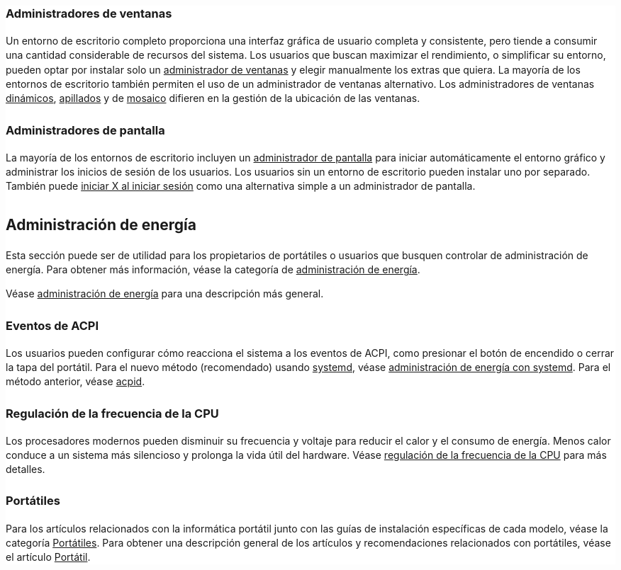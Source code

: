 ### Administradores de ventanas

Un entorno de escritorio completo proporciona una interfaz gráfica de usuario completa y consistente, pero tiende a consumir una cantidad considerable de recursos del sistema. Los usuarios que buscan maximizar el rendimiento, o simplificar su entorno, pueden optar por instalar solo un [administrador de ventanas](/index.php/Window_manager_(Espa%C3%B1ol) "Window manager (Español)") y elegir manualmente los extras que quiera. La mayoría de los entornos de escritorio también permiten el uso de un administrador de ventanas alternativo. Los administradores de ventanas [dinámicos](/index.php/Category:Dynamic_WMs_(Espa%C3%B1ol) "Category:Dynamic WMs (Español)"), [apillados](/index.php/Category:Stacking_WMs_(Espa%C3%B1ol) "Category:Stacking WMs (Español)") y de [mosaico](/index.php/Category:Tiling_WMs_(Espa%C3%B1ol) "Category:Tiling WMs (Español)") difieren en la gestión de la ubicación de las ventanas.

### Administradores de pantalla

La mayoría de los entornos de escritorio incluyen un [administrador de pantalla](/index.php/Display_manager_(Espa%C3%B1ol) "Display manager (Español)") para iniciar automáticamente el entorno gráfico y administrar los inicios de sesión de los usuarios. Los usuarios sin un entorno de escritorio pueden instalar uno por separado. También puede [iniciar X al iniciar sesión](/index.php/Start_X_at_login_(Espa%C3%B1ol) "Start X at login (Español)") como una alternativa simple a un administrador de pantalla.

## Administración de energía

Esta sección puede ser de utilidad para los propietarios de portátiles o usuarios que busquen controlar de administración de energía. Para obtener más información, véase la categoría de [administración de energía](/index.php/Category:Power_management_(Espa%C3%B1ol) "Category:Power management (Español)").

Véase [administración de energía](/index.php/Power_management_(Espa%C3%B1ol) "Power management (Español)") para una descripción más general.

### Eventos de ACPI

Los usuarios pueden configurar cómo reacciona el sistema a los eventos de ACPI, como presionar el botón de encendido o cerrar la tapa del portátil. Para el nuevo método (recomendado) usando [systemd](/index.php/Systemd_(Espa%C3%B1ol) "Systemd (Español)"), véase [administración de energía con systemd](/index.php/Power_management_(Espa%C3%B1ol)#Administraci.C3.B3n_de_energ.C3.ADa_con_systemd "Power management (Español)"). Para el método anterior, véase [acpid](/index.php/Acpid_(Espa%C3%B1ol) "Acpid (Español)").

### Regulación de la frecuencia de la CPU

Los procesadores modernos pueden disminuir su frecuencia y voltaje para reducir el calor y el consumo de energía. Menos calor conduce a un sistema más silencioso y prolonga la vida útil del hardware. Véase [regulación de la frecuencia de la CPU](/index.php/CPU_frequency_scaling_(Espa%C3%B1ol) "CPU frequency scaling (Español)") para más detalles.

### Portátiles

Para los artículos relacionados con la informática portátil junto con las guías de instalación específicas de cada modelo, véase la categoría [Portátiles](/index.php/Category:Laptops_(Espa%C3%B1ol) "Category:Laptops (Español)"). Para obtener una descripción general de los artículos y recomendaciones relacionados con portátiles, véase el artículo [Portátil](/index.php/Laptop_(Espa%C3%B1ol) "Laptop (Español)").
